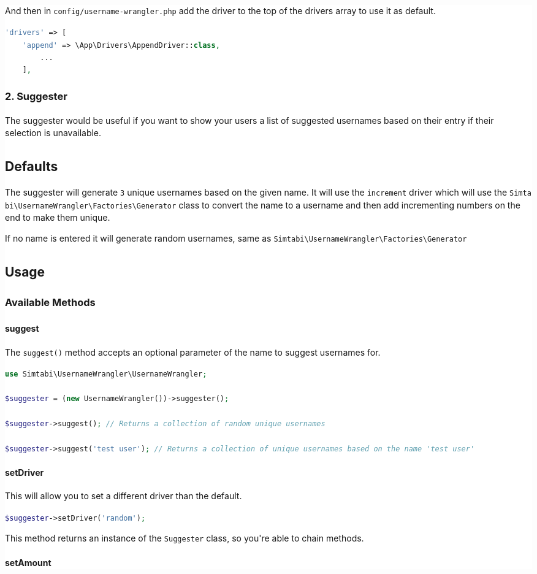 And then in `config/username-wrangler.php` add the driver to the top of the drivers array to use it as default.

```php
'drivers' => [
	'append' => \App\Drivers\AppendDriver::class,
        ...
    ],
```
### 2. Suggester

The suggester would be useful if you want to show your users a list of suggested usernames based on their entry if their selection is unavailable.


## Defaults

The suggester will generate `3` unique usernames based on the given name. It will use the `increment` driver which will use the
`Simtabi\UsernameWrangler\Factories\Generator` class to convert the name to a username and then add incrementing numbers on the end to make them unique.

If no name is entered it will generate random usernames, same as `Simtabi\UsernameWrangler\Factories\Generator`

## Usage

### Available Methods

#### suggest

The `suggest()` method accepts an optional parameter of the name to suggest usernames for.

```php
use Simtabi\UsernameWrangler\UsernameWrangler;

$suggester = (new UsernameWrangler())->suggester();

$suggester->suggest(); // Returns a collection of random unique usernames

$suggester->suggest('test user'); // Returns a collection of unique usernames based on the name 'test user'
```

#### setDriver

This will allow you to set a different driver than the default.

```php
$suggester->setDriver('random');
```

This method returns an instance of the `Suggester` class, so you're able to chain methods.

#### setAmount

